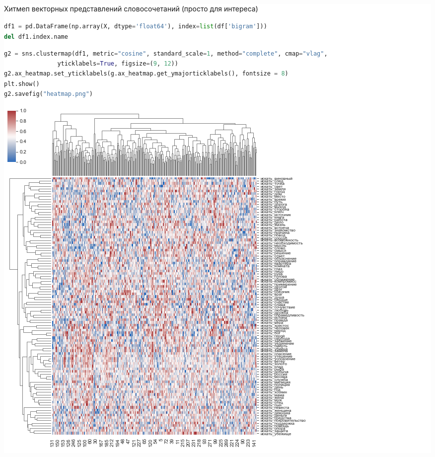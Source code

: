 
Хитмеп векторных представлений словосочетаний (просто для интереса)


```python
df1 = pd.DataFrame(np.array(X, dtype='float64'), index=list(df['bigram']))
del df1.index.name
```


```python
g2 = sns.clustermap(df1, metric="cosine", standard_scale=1, method="complete", cmap="vlag",
               yticklabels=True, figsize=(9, 12))
g2.ax_heatmap.set_yticklabels(g.ax_heatmap.get_ymajorticklabels(), fontsize = 8)
plt.show()
g2.savefig("heatmap.png")
```


![png](output_82_0.png)
